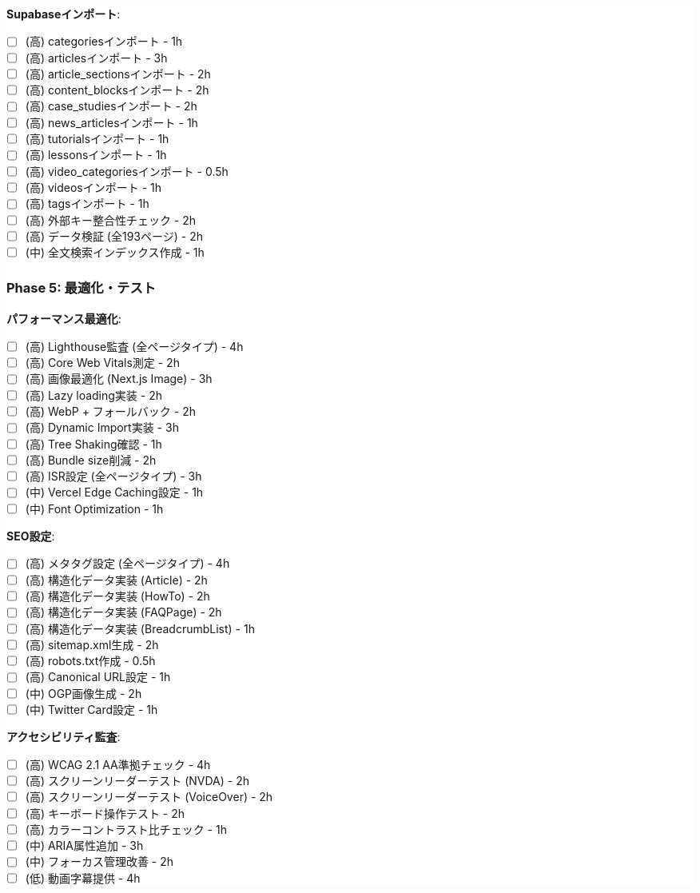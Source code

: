 **Supabaseインポート**:
- [ ] (高) categoriesインポート - 1h
- [ ] (高) articlesインポート - 3h
- [ ] (高) article_sectionsインポート - 2h
- [ ] (高) content_blocksインポート - 2h
- [ ] (高) case_studiesインポート - 2h
- [ ] (高) news_articlesインポート - 1h
- [ ] (高) tutorialsインポート - 1h
- [ ] (高) lessonsインポート - 1h
- [ ] (高) video_categoriesインポート - 0.5h
- [ ] (高) videosインポート - 1h
- [ ] (高) tagsインポート - 1h
- [ ] (高) 外部キー整合性チェック - 2h
- [ ] (高) データ検証 (全193ページ) - 2h
- [ ] (中) 全文検索インデックス作成 - 1h

### Phase 5: 最適化・テスト

**パフォーマンス最適化**:
- [ ] (高) Lighthouse監査 (全ページタイプ) - 4h
- [ ] (高) Core Web Vitals測定 - 2h
- [ ] (高) 画像最適化 (Next.js Image) - 3h
- [ ] (高) Lazy loading実装 - 2h
- [ ] (高) WebP + フォールバック - 2h
- [ ] (高) Dynamic Import実装 - 3h
- [ ] (高) Tree Shaking確認 - 1h
- [ ] (高) Bundle size削減 - 2h
- [ ] (高) ISR設定 (全ページタイプ) - 3h
- [ ] (中) Vercel Edge Caching設定 - 1h
- [ ] (中) Font Optimization - 1h

**SEO設定**:
- [ ] (高) メタタグ設定 (全ページタイプ) - 4h
- [ ] (高) 構造化データ実装 (Article) - 2h
- [ ] (高) 構造化データ実装 (HowTo) - 2h
- [ ] (高) 構造化データ実装 (FAQPage) - 2h
- [ ] (高) 構造化データ実装 (BreadcrumbList) - 1h
- [ ] (高) sitemap.xml生成 - 2h
- [ ] (高) robots.txt作成 - 0.5h
- [ ] (高) Canonical URL設定 - 1h
- [ ] (中) OGP画像生成 - 2h
- [ ] (中) Twitter Card設定 - 1h

**アクセシビリティ監査**:
- [ ] (高) WCAG 2.1 AA準拠チェック - 4h
- [ ] (高) スクリーンリーダーテスト (NVDA) - 2h
- [ ] (高) スクリーンリーダーテスト (VoiceOver) - 2h
- [ ] (高) キーボード操作テスト - 2h
- [ ] (高) カラーコントラスト比チェック - 1h
- [ ] (中) ARIA属性追加 - 3h
- [ ] (中) フォーカス管理改善 - 2h
- [ ] (低) 動画字幕提供 - 4h
